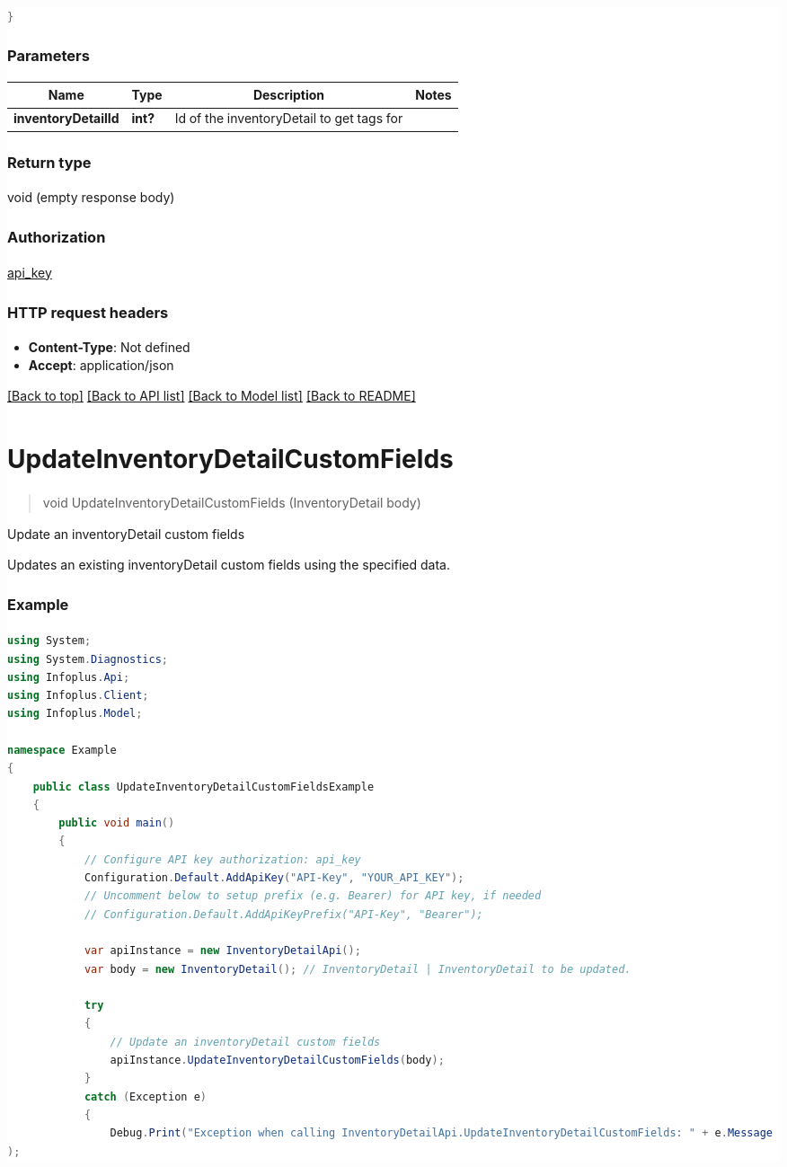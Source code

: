 ```csharp
}
```

### Parameters

Name | Type | Description  | Notes
------------- | ------------- | ------------- | -------------
 **inventoryDetailId** | **int?**| Id of the inventoryDetail to get tags for | 

### Return type

void (empty response body)

### Authorization

[api_key](../README.md#api_key)

### HTTP request headers

 - **Content-Type**: Not defined
 - **Accept**: application/json

[[Back to top]](#) [[Back to API list]](../README.md#documentation-for-api-endpoints) [[Back to Model list]](../README.md#documentation-for-models) [[Back to README]](../README.md)

<a name="updateinventorydetailcustomfields"></a>
# **UpdateInventoryDetailCustomFields**
> void UpdateInventoryDetailCustomFields (InventoryDetail body)

Update an inventoryDetail custom fields

Updates an existing inventoryDetail custom fields using the specified data.

### Example
```csharp
using System;
using System.Diagnostics;
using Infoplus.Api;
using Infoplus.Client;
using Infoplus.Model;

namespace Example
{
    public class UpdateInventoryDetailCustomFieldsExample
    {
        public void main()
        {
            // Configure API key authorization: api_key
            Configuration.Default.AddApiKey("API-Key", "YOUR_API_KEY");
            // Uncomment below to setup prefix (e.g. Bearer) for API key, if needed
            // Configuration.Default.AddApiKeyPrefix("API-Key", "Bearer");

            var apiInstance = new InventoryDetailApi();
            var body = new InventoryDetail(); // InventoryDetail | InventoryDetail to be updated.

            try
            {
                // Update an inventoryDetail custom fields
                apiInstance.UpdateInventoryDetailCustomFields(body);
            }
            catch (Exception e)
            {
                Debug.Print("Exception when calling InventoryDetailApi.UpdateInventoryDetailCustomFields: " + e.Message );
```